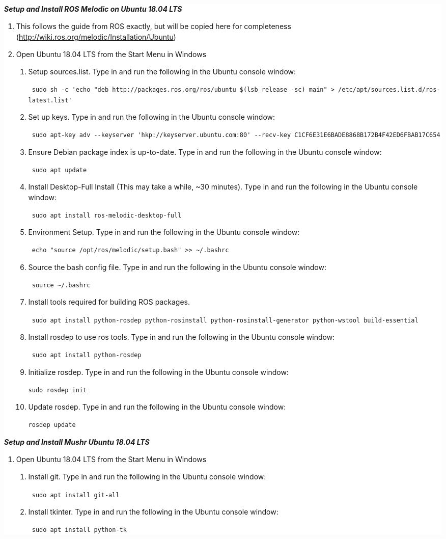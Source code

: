 ***Setup and Install ROS Melodic on Ubuntu 18.04 LTS***

1. This follows the guide from ROS exactly, but will be copied here for completeness (http://wiki.ros.org/melodic/Installation/Ubuntu)

2. Open Ubuntu 18.04 LTS from the Start Menu in Windows

   1. Setup sources.list.  Type in and run the following in the Ubuntu console window:

           sudo sh -c 'echo "deb http://packages.ros.org/ros/ubuntu $(lsb_release -sc) main" > /etc/apt/sources.list.d/ros-latest.list'

   2. Set up keys.  Type in and run the following in the Ubuntu console window:

           sudo apt-key adv --keyserver 'hkp://keyserver.ubuntu.com:80' --recv-key C1CF6E31E6BADE8868B172B4F42ED6FBAB17C654

   3. Ensure Debian package index is up-to-date.  Type in and run the following in the Ubuntu console window:

           sudo apt update

   4. Install Desktop-Full Install (This may take a while, ~30 minutes).  Type in and run the following in the Ubuntu console window:

           sudo apt install ros-melodic-desktop-full

   5. Environment Setup.  Type in and run the following in the Ubuntu console window:

           echo "source /opt/ros/melodic/setup.bash" >> ~/.bashrc
   
   6. Source the bash config file.  Type in and run the following in the Ubuntu console window:
            
           source ~/.bashrc

   7. Install tools required for building ROS packages.  

           sudo apt install python-rosdep python-rosinstall python-rosinstall-generator python-wstool build-essential
      
   8. Install rosdep to use ros tools.  Type in and run the following in the Ubuntu console window:

           sudo apt install python-rosdep

   9.  Initialize rosdep.  Type in and run the following in the Ubuntu console window:

           sudo rosdep init

   10. Update rosdep.  Type in and run the following in the Ubuntu console window:

           rosdep update

***Setup and Install Mushr Ubuntu 18.04 LTS***

1. Open Ubuntu 18.04 LTS from the Start Menu in Windows

   1. Install git.  Type in and run the following in the Ubuntu console window:

           sudo apt install git-all

   2. Install tkinter.  Type in and run the following in the Ubuntu console window:

           sudo apt install python-tk
        